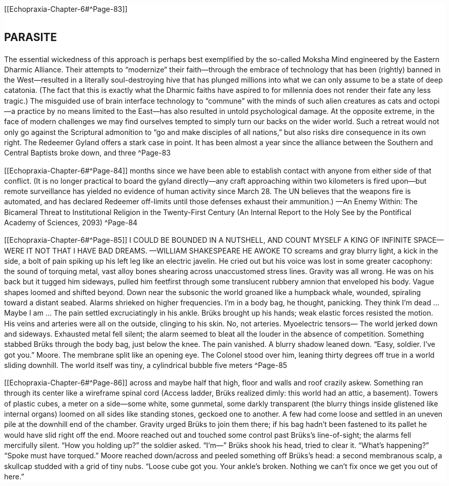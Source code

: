 [[Echopraxia-Chapter-6#^Page-83]]
## PARASITE
The essential wickedness of this approach is perhaps best exemplified by the so-called Moksha Mind engineered by the Eastern Dharmic Alliance. Their attempts to “modernize” their faith—through the embrace of technology that has been (rightly) banned in the West—resulted in a literally soul-destroying hive that has plunged millions into what we can only assume to be a state of deep catatonia. (The fact that this is exactly what the Dharmic faiths have aspired to for millennia does not render their fate any less tragic.) The misguided use of brain interface technology to “commune” with the minds of such alien creatures as cats and octopi—a practice by no means limited to the East—has also resulted in untold psychological damage.
At the opposite extreme, in the face of modern challenges we may find ourselves tempted to simply turn our backs on the wider world. Such a retreat would not only go against the Scriptural admonition to “go and make disciples of all nations,” but also risks dire consequence in its own right. The Redeemer Gyland offers a stark case in point. It has been almost a year since the alliance between the Southern and Central Baptists broke down, and three ^Page-83

[[Echopraxia-Chapter-6#^Page-84]]
months since we have been able to establish contact with anyone from either side of that conflict. (It is no longer practical to board the gyland directly—any craft approaching within two kilometers is fired upon—but remote surveillance has yielded no evidence of human activity since March 28. The UN believes that the weapons fire is automated, and has declared Redeemer off-limits until those defenses exhaust their ammunition.)
—An Enemy Within: The Bicameral Threat to Institutional Religion in the Twenty-First Century (An Internal Report to the Holy See by the Pontifical Academy of Sciences, 2093) ^Page-84

[[Echopraxia-Chapter-6#^Page-85]]
I COULD BE BOUNDED IN A NUTSHELL, AND COUNT MYSELF A KING OF INFINITE SPACE—WERE IT NOT THAT I HAVE BAD DREAMS.
—WILLIAM SHAKESPEARE
HE AWOKE TO screams and gray blurry light, a kick in the side, a bolt of pain spiking up his left leg like an electric javelin. He cried out but his voice was lost in some greater cacophony: the sound of torquing metal, vast alloy bones shearing across unaccustomed stress lines. Gravity was all wrong. He was on his back but it tugged him sideways, pulled him feetfirst through some translucent rubbery amnion that enveloped his body. Vague shapes loomed and shifted beyond. Down near the subsonic the world groaned like a humpback whale, wounded, spiraling toward a distant seabed. Alarms shrieked on higher frequencies.
I’m in a body bag, he thought, panicking. They think I’m dead …
Maybe I am …
The pain settled excruciatingly in his ankle. Brüks brought up his hands; weak elastic forces resisted the motion. His veins and arteries were all on the outside, clinging to his skin. No, not arteries. Myoelectric tensors—
The world jerked down and sideways. Exhausted metal fell silent; the alarm seemed to bleat all the louder in the absence of competition. Something stabbed Brüks through the body bag, just below the knee. The pain vanished.
A blurry shadow leaned down. “Easy, soldier. I’ve got you.”
Moore.
The membrane split like an opening eye. The Colonel stood over him, leaning thirty degrees off true in a world sliding downhill. The world itself was tiny, a cylindrical bubble five meters ^Page-85

[[Echopraxia-Chapter-6#^Page-86]]
across and maybe half that high, floor and walls and roof crazily askew. Something ran through its center like a wireframe spinal cord (Access ladder, Brüks realized dimly: this world had an attic, a basement). Towers of plastic cubes, a meter on a side—some white, some gunmetal, some darkly transparent (the blurry things inside glistened like internal organs) loomed on all sides like standing stones, geckoed one to another. A few had come loose and settled in an uneven pile at the downhill end of the chamber. Gravity urged Brüks to join them there; if his bag hadn’t been fastened to its pallet he would have slid right off the end.
Moore reached out and touched some control past Brüks’s line-of-sight; the alarms fell mercifully silent. “How you holding up?” the soldier asked.
“I’m—” Brüks shook his head, tried to clear it. “What’s happening?”
“Spoke must have torqued.” Moore reached down/across and peeled something off Brüks’s head: a second membranous scalp, a skullcap studded with a grid of tiny nubs. “Loose cube got you. Your ankle’s broken. Nothing we can’t fix once we get you out of here.”